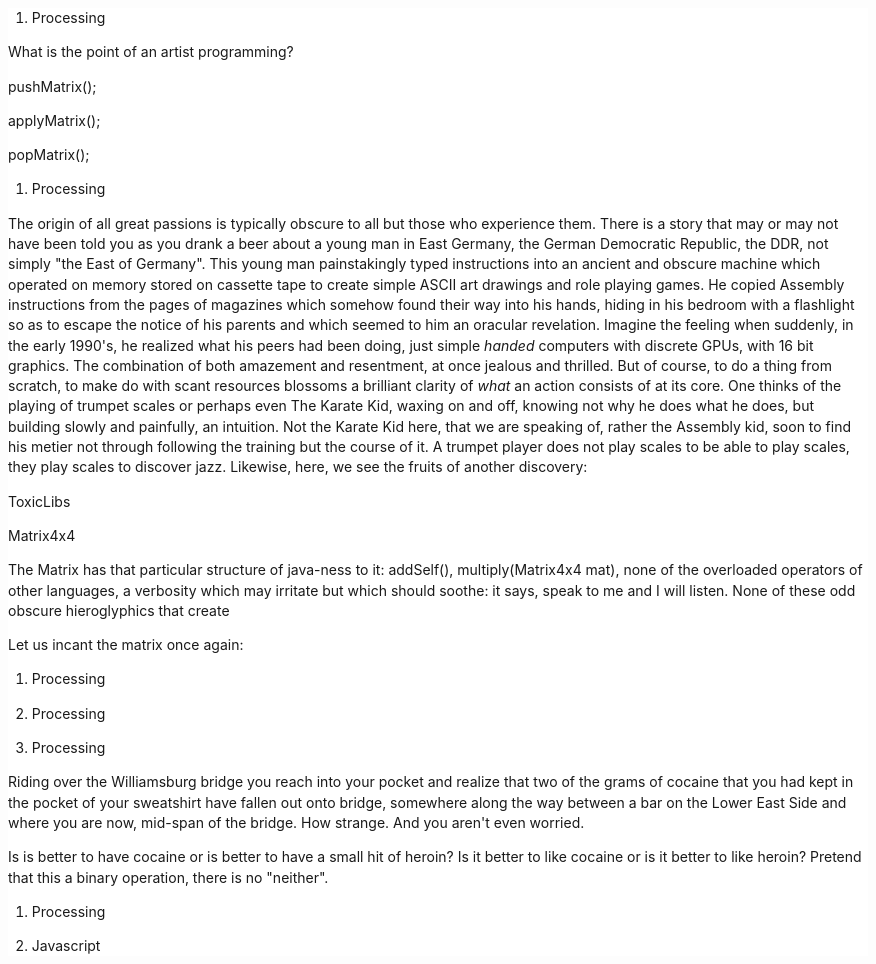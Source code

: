 1. Processing

  What is the point of an artist programming?

  pushMatrix();

  applyMatrix();

  popMatrix();

1. Processing

  The origin of all great passions is typically obscure to all but those who experience them. There is a story that may or may not have been told you as you drank a beer about a young man in East Germany, the German Democratic Republic, the DDR, not simply "the East of Germany". This young man painstakingly typed instructions into an ancient and obscure machine which operated on memory stored on cassette tape to create simple ASCII art drawings and role playing games. He copied Assembly instructions from the pages of magazines which somehow found their way into his hands, hiding in his bedroom with a flashlight so as to escape the notice of his parents and which seemed to him an oracular revelation. Imagine the feeling when suddenly, in the early 1990's, he realized what his peers had been doing, just simple *handed* computers with discrete GPUs, with 16 bit graphics. The combination of both amazement and resentment, at once jealous and thrilled. But of course, to do a thing from scratch, to make do with scant resources blossoms a brilliant clarity of *what* an action consists of at its core. One thinks of the playing of trumpet scales or perhaps even The Karate Kid, waxing on and off, knowing not why he does what he does, but building slowly and painfully, an intuition. Not the Karate Kid here, that we are speaking of, rather the Assembly kid, soon to find his metier not through following the training but the course of it. A trumpet player does not play scales to be able to play scales, they play scales to discover jazz. Likewise, here, we see the fruits of another discovery:

  ToxicLibs

  Matrix4x4

  The Matrix has that particular structure of java-ness to it: addSelf(), multiply(Matrix4x4 mat), none of the overloaded operators of other languages, a verbosity which may irritate but which should soothe: it says, speak to me and I will listen. None of these odd obscure hieroglyphics that create 

  Let us incant the matrix once again:


1. Processing



1. Processing

1. Processing

Riding over the Williamsburg bridge you reach into your pocket and realize that two of the grams of cocaine that you had kept in the pocket of your sweatshirt have fallen out onto bridge, somewhere along the way between a bar on the Lower East Side and where you are now, mid-span of the bridge. How strange. And you aren't even worried.

Is is better to have cocaine or is better to have a small hit of heroin? Is it better to like cocaine or is it better to like heroin? Pretend that this a binary operation, there is no "neither".

1. Processing

1. Javascript
